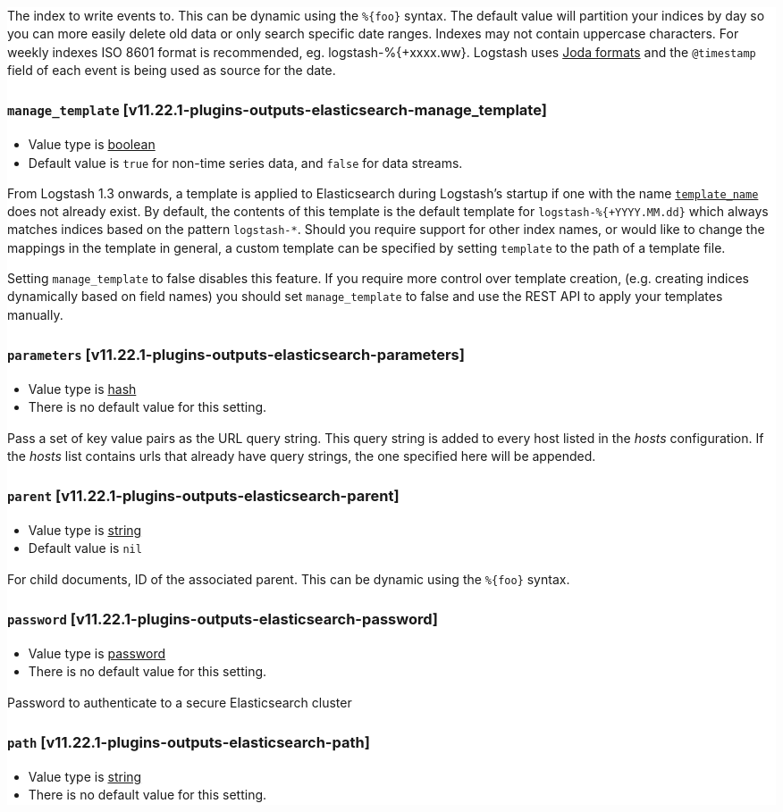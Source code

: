 The index to write events to. This can be dynamic using the `%{foo}` syntax. The default value will partition your indices by day so you can more easily delete old data or only search specific date ranges. Indexes may not contain uppercase characters. For weekly indexes ISO 8601 format is recommended, eg. logstash-%{+xxxx.ww}. Logstash uses [Joda formats](http://www.joda.org/joda-time/apidocs/org/joda/time/format/DateTimeFormat.html) and the `@timestamp` field of each event is being used as source for the date.

### `manage_template` [v11.22.1-plugins-outputs-elasticsearch-manage_template]

* Value type is [boolean](/lsr/value-types.md#boolean)
* Default value is `true` for non-time series data, and `false` for data streams.

From Logstash 1.3 onwards, a template is applied to Elasticsearch during Logstash’s startup if one with the name [`template_name`](v11-22-1-plugins-outputs-elasticsearch.md#v11.22.1-plugins-outputs-elasticsearch-template_name) does not already exist. By default, the contents of this template is the default template for `logstash-%{+YYYY.MM.dd}` which always matches indices based on the pattern `logstash-*`. Should you require support for other index names, or would like to change the mappings in the template in general, a custom template can be specified by setting `template` to the path of a template file.

Setting `manage_template` to false disables this feature. If you require more control over template creation, (e.g. creating indices dynamically based on field names) you should set `manage_template` to false and use the REST API to apply your templates manually.

### `parameters` [v11.22.1-plugins-outputs-elasticsearch-parameters]

* Value type is [hash](/lsr/value-types.md#hash)
* There is no default value for this setting.

Pass a set of key value pairs as the URL query string. This query string is added to every host listed in the *hosts* configuration. If the *hosts* list contains urls that already have query strings, the one specified here will be appended.

### `parent` [v11.22.1-plugins-outputs-elasticsearch-parent]

* Value type is [string](/lsr/value-types.md#string)
* Default value is `nil`

For child documents, ID of the associated parent. This can be dynamic using the `%{foo}` syntax.

### `password` [v11.22.1-plugins-outputs-elasticsearch-password]

* Value type is [password](/lsr/value-types.md#password)
* There is no default value for this setting.

Password to authenticate to a secure Elasticsearch cluster

### `path` [v11.22.1-plugins-outputs-elasticsearch-path]

* Value type is [string](/lsr/value-types.md#string)
* There is no default value for this setting.
